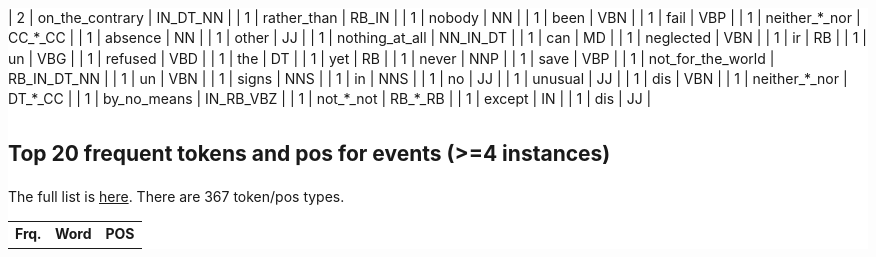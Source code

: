 | 2    | on\_the\_contrary    | IN\_DT\_NN     |
| 1    | rather\_than         | RB\_IN         |
| 1    | nobody               | NN             |
| 1    | been                 | VBN            |
| 1    | fail                 | VBP            |
| 1    | neither\_\*\_nor     | CC\_\*\_CC     |
| 1    | absence              | NN             |
| 1    | other                | JJ             |
| 1    | nothing\_at\_all     | NN\_IN\_DT     |
| 1    | can                  | MD             |
| 1    | neglected            | VBN            |
| 1    | ir                   | RB             |
| 1    | un                   | VBG            |
| 1    | refused              | VBD            |
| 1    | the                  | DT             |
| 1    | yet                  | RB             |
| 1    | never                | NNP            |
| 1    | save                 | VBP            |
| 1    | not\_for\_the\_world | RB\_IN\_DT\_NN |
| 1    | un                   | VBN            |
| 1    | signs                | NNS            |
| 1    | in                   | NNS            |
| 1    | no                   | JJ             |
| 1    | unusual              | JJ             |
| 1    | dis                  | VBN            |
| 1    | neither\_\*\_nor     | DT\_\*\_CC     |
| 1    | by\_no\_means        | IN\_RB\_VBZ    |
| 1    | not\_\*\_not         | RB\_\*\_RB     |
| 1    | except               | IN             |
| 1    | dis                  | JJ             |

## Top 20 frequent tokens and pos for events (&gt;=4 instances)

The full list is
[here](http://dl.dropbox.com/u/680530/WeSearch/StarSem/events.csv).
There are 367 token/pos types.

|          |          |         |
|----------|----------|---------|
| **Frq.** | **Word** | **POS** |